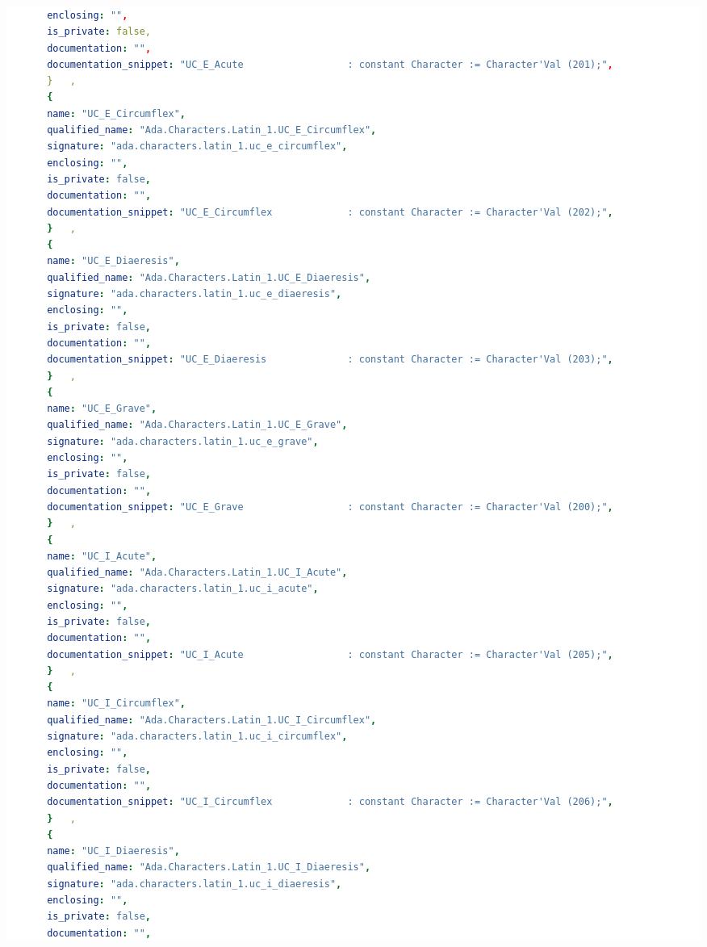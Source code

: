 ```yaml
       enclosing: "",
       is_private: false,
       documentation: "",
       documentation_snippet: "UC_E_Acute                  : constant Character := Character'Val (201);",
       }   ,
       {
       name: "UC_E_Circumflex",
       qualified_name: "Ada.Characters.Latin_1.UC_E_Circumflex",
       signature: "ada.characters.latin_1.uc_e_circumflex",
       enclosing: "",
       is_private: false,
       documentation: "",
       documentation_snippet: "UC_E_Circumflex             : constant Character := Character'Val (202);",
       }   ,
       {
       name: "UC_E_Diaeresis",
       qualified_name: "Ada.Characters.Latin_1.UC_E_Diaeresis",
       signature: "ada.characters.latin_1.uc_e_diaeresis",
       enclosing: "",
       is_private: false,
       documentation: "",
       documentation_snippet: "UC_E_Diaeresis              : constant Character := Character'Val (203);",
       }   ,
       {
       name: "UC_E_Grave",
       qualified_name: "Ada.Characters.Latin_1.UC_E_Grave",
       signature: "ada.characters.latin_1.uc_e_grave",
       enclosing: "",
       is_private: false,
       documentation: "",
       documentation_snippet: "UC_E_Grave                  : constant Character := Character'Val (200);",
       }   ,
       {
       name: "UC_I_Acute",
       qualified_name: "Ada.Characters.Latin_1.UC_I_Acute",
       signature: "ada.characters.latin_1.uc_i_acute",
       enclosing: "",
       is_private: false,
       documentation: "",
       documentation_snippet: "UC_I_Acute                  : constant Character := Character'Val (205);",
       }   ,
       {
       name: "UC_I_Circumflex",
       qualified_name: "Ada.Characters.Latin_1.UC_I_Circumflex",
       signature: "ada.characters.latin_1.uc_i_circumflex",
       enclosing: "",
       is_private: false,
       documentation: "",
       documentation_snippet: "UC_I_Circumflex             : constant Character := Character'Val (206);",
       }   ,
       {
       name: "UC_I_Diaeresis",
       qualified_name: "Ada.Characters.Latin_1.UC_I_Diaeresis",
       signature: "ada.characters.latin_1.uc_i_diaeresis",
       enclosing: "",
       is_private: false,
       documentation: "",
```